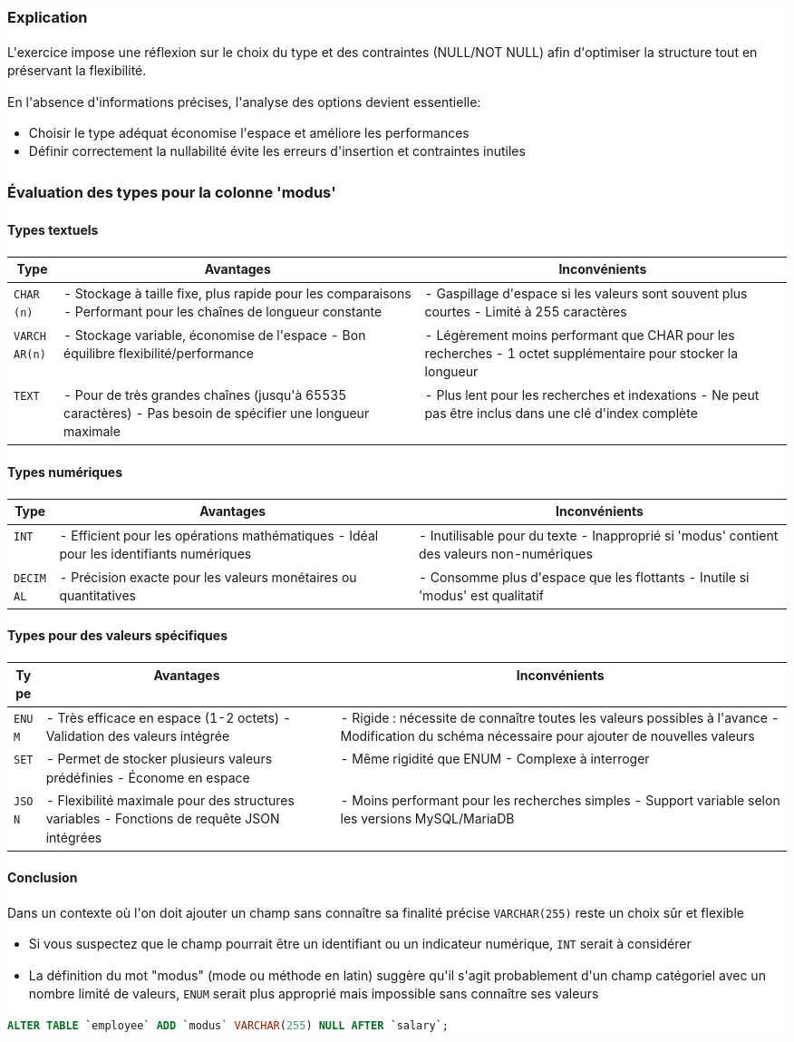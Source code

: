### Explication

L'exercice impose une réflexion sur le choix du type et des contraintes (NULL/NOT NULL) afin d'optimiser la structure tout en préservant la flexibilité. 

En l'absence d'informations précises, l'analyse des options devient essentielle:
- Choisir le type adéquat économise l'espace et améliore les performances
- Définir correctement la nullabilité évite les erreurs d'insertion et contraintes inutiles

### Évaluation des types pour la colonne 'modus'

#### Types textuels

| Type | Avantages | Inconvénients |
|------|-----------|---------------|
| `CHAR(n)` | - Stockage à taille fixe, plus rapide pour les comparaisons  - Performant pour les chaînes de longueur constante | - Gaspillage d'espace si les valeurs sont souvent plus courtes  - Limité à 255 caractères |
| `VARCHAR(n)` | - Stockage variable, économise de l'espace  - Bon équilibre flexibilité/performance | - Légèrement moins performant que CHAR pour les recherches  - 1 octet supplémentaire pour stocker la longueur |
| `TEXT` | - Pour de très grandes chaînes (jusqu'à 65535 caractères)  - Pas besoin de spécifier une longueur maximale | - Plus lent pour les recherches et indexations  - Ne peut pas être inclus dans une clé d'index complète |

#### Types numériques

| Type | Avantages | Inconvénients |
|------|-----------|---------------|
| `INT` | - Efficient pour les opérations mathématiques  - Idéal pour les identifiants numériques | - Inutilisable pour du texte  - Inapproprié si 'modus' contient des valeurs non-numériques |
| `DECIMAL` | - Précision exacte pour les valeurs monétaires ou quantitatives | - Consomme plus d'espace que les flottants  - Inutile si 'modus' est qualitatif |

#### Types pour des valeurs spécifiques

| Type | Avantages | Inconvénients |
|------|-----------|---------------|
| `ENUM` | - Très efficace en espace (1-2 octets)  - Validation des valeurs intégrée | - Rigide : nécessite de connaître toutes les valeurs possibles à l'avance  - Modification du schéma nécessaire pour ajouter de nouvelles valeurs |
| `SET` | - Permet de stocker plusieurs valeurs prédéfinies  - Économe en espace | - Même rigidité que ENUM  - Complexe à interroger |
| `JSON` | - Flexibilité maximale pour des structures variables  - Fonctions de requête JSON intégrées | - Moins performant pour les recherches simples  - Support variable selon les versions MySQL/MariaDB |

#### Conclusion

Dans un contexte où l'on doit ajouter un champ sans connaître sa finalité précise `VARCHAR(255)` reste un choix sûr et flexible

- Si vous suspectez que le champ pourrait être un identifiant ou un indicateur numérique, `INT` serait à considérer

- La définition du mot "modus" (mode ou méthode en latin) suggère qu'il s'agit probablement d'un champ catégoriel avec un nombre limité de valeurs, `ENUM` serait plus approprié mais impossible sans connaître ses valeurs

```sql
ALTER TABLE `employee` ADD `modus` VARCHAR(255) NULL AFTER `salary`;
```
